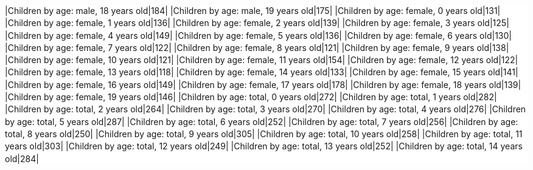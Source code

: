 |Children by age: male, 18 years old|184|
|Children by age: male, 19 years old|175|
|Children by age: female, 0 years old|131|
|Children by age: female, 1 years old|136|
|Children by age: female, 2 years old|139|
|Children by age: female, 3 years old|125|
|Children by age: female, 4 years old|149|
|Children by age: female, 5 years old|136|
|Children by age: female, 6 years old|130|
|Children by age: female, 7 years old|122|
|Children by age: female, 8 years old|121|
|Children by age: female, 9 years old|138|
|Children by age: female, 10 years old|121|
|Children by age: female, 11 years old|154|
|Children by age: female, 12 years old|122|
|Children by age: female, 13 years old|118|
|Children by age: female, 14 years old|133|
|Children by age: female, 15 years old|141|
|Children by age: female, 16 years old|149|
|Children by age: female, 17 years old|178|
|Children by age: female, 18 years old|139|
|Children by age: female, 19 years old|146|
|Children by age: total, 0 years old|272|
|Children by age: total, 1 years old|282|
|Children by age: total, 2 years old|264|
|Children by age: total, 3 years old|270|
|Children by age: total, 4 years old|276|
|Children by age: total, 5 years old|287|
|Children by age: total, 6 years old|252|
|Children by age: total, 7 years old|256|
|Children by age: total, 8 years old|250|
|Children by age: total, 9 years old|305|
|Children by age: total, 10 years old|258|
|Children by age: total, 11 years old|303|
|Children by age: total, 12 years old|249|
|Children by age: total, 13 years old|252|
|Children by age: total, 14 years old|284|